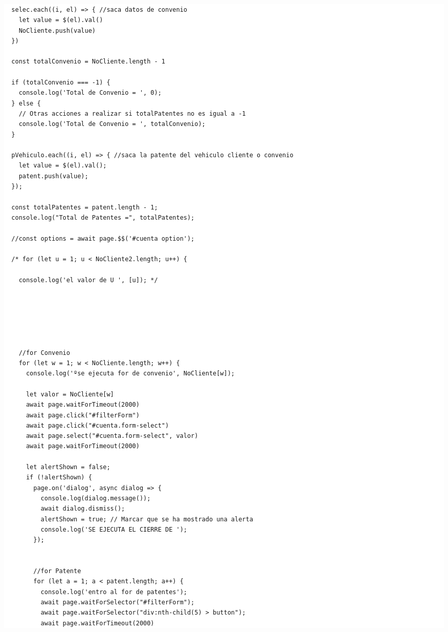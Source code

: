 
      selec.each((i, el) => { //saca datos de convenio
        let value = $(el).val()
        NoCliente.push(value)
      })

      const totalConvenio = NoCliente.length - 1

      if (totalConvenio === -1) {
        console.log('Total de Convenio = ', 0);
      } else {
        // Otras acciones a realizar si totalPatentes no es igual a -1
        console.log('Total de Convenio = ', totalConvenio);
      }

      pVehiculo.each((i, el) => { //saca la patente del vehiculo cliente o convenio
        let value = $(el).val();
        patent.push(value);
      });

      const totalPatentes = patent.length - 1;
      console.log("Total de Patentes =", totalPatentes);

      //const options = await page.$$('#cuenta option');

      /* for (let u = 1; u < NoCliente2.length; u++) {

        console.log('el valor de U ', [u]); */






        //for Convenio
        for (let w = 1; w < NoCliente.length; w++) {
          console.log('ºse ejecuta for de convenio', NoCliente[w]);

          let valor = NoCliente[w]
          await page.waitForTimeout(2000)
          await page.click("#filterForm")
          await page.click("#cuenta.form-select")
          await page.select("#cuenta.form-select", valor)
          await page.waitForTimeout(2000)

          let alertShown = false;
          if (!alertShown) {
            page.on('dialog', async dialog => {
              console.log(dialog.message());
              await dialog.dismiss();
              alertShown = true; // Marcar que se ha mostrado una alerta
              console.log('SE EJECUTA EL CIERRE DE ');
            });


            //for Patente
            for (let a = 1; a < patent.length; a++) {
              console.log('entro al for de patentes');
              await page.waitForSelector("#filterForm");
              await page.waitForSelector("div:nth-child(5) > button");
              await page.waitForTimeout(2000)
